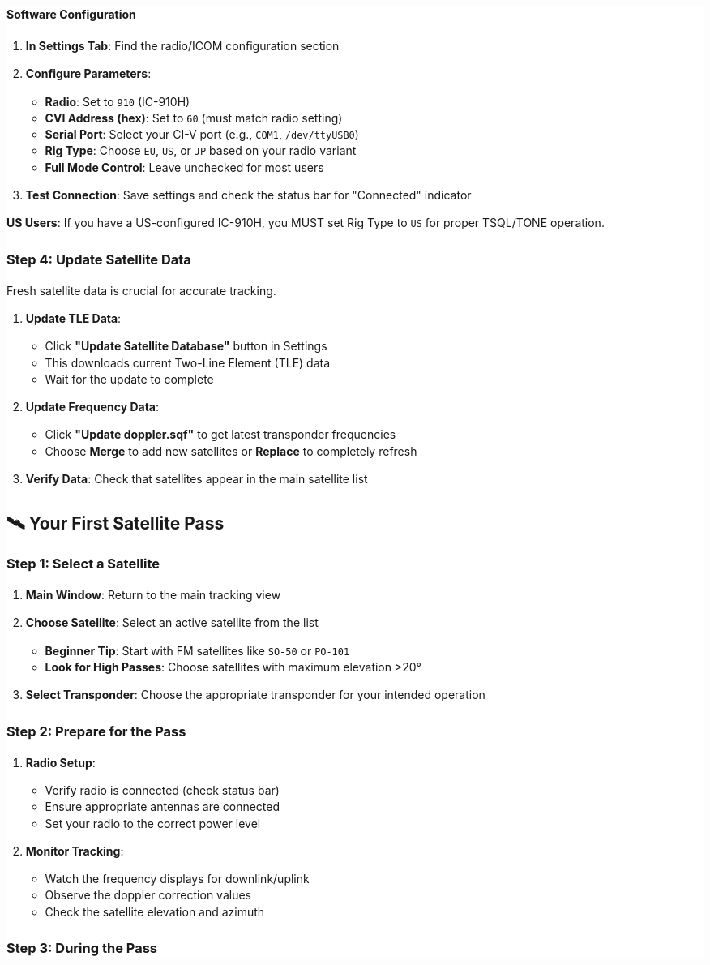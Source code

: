 #### Software Configuration
1. **In Settings Tab**: Find the radio/ICOM configuration section
2. **Configure Parameters**:
   - **Radio**: Set to `910` (IC-910H)
   - **CVI Address (hex)**: Set to `60` (must match radio setting)
   - **Serial Port**: Select your CI-V port (e.g., `COM1`, `/dev/ttyUSB0`)
   - **Rig Type**: Choose `EU`, `US`, or `JP` based on your radio variant
   - **Full Mode Control**: Leave unchecked for most users

3. **Test Connection**: Save settings and check the status bar for "Connected" indicator

**US Users**: If you have a US-configured IC-910H, you MUST set Rig Type to `US` for proper TSQL/TONE operation.

### Step 4: Update Satellite Data

Fresh satellite data is crucial for accurate tracking.

1. **Update TLE Data**: 
   - Click **"Update Satellite Database"** button in Settings
   - This downloads current Two-Line Element (TLE) data
   - Wait for the update to complete

2. **Update Frequency Data**:
   - Click **"Update doppler.sqf"** to get latest transponder frequencies
   - Choose **Merge** to add new satellites or **Replace** to completely refresh

3. **Verify Data**: Check that satellites appear in the main satellite list

## 🛰️ Your First Satellite Pass

### Step 1: Select a Satellite

1. **Main Window**: Return to the main tracking view
2. **Choose Satellite**: Select an active satellite from the list
   - **Beginner Tip**: Start with FM satellites like `SO-50` or `PO-101`
   - **Look for High Passes**: Choose satellites with maximum elevation >20°

3. **Select Transponder**: Choose the appropriate transponder for your intended operation

### Step 2: Prepare for the Pass

1. **Radio Setup**:
   - Verify radio is connected (check status bar)
   - Ensure appropriate antennas are connected
   - Set your radio to the correct power level

2. **Monitor Tracking**:
   - Watch the frequency displays for downlink/uplink
   - Observe the doppler correction values
   - Check the satellite elevation and azimuth

### Step 3: During the Pass
